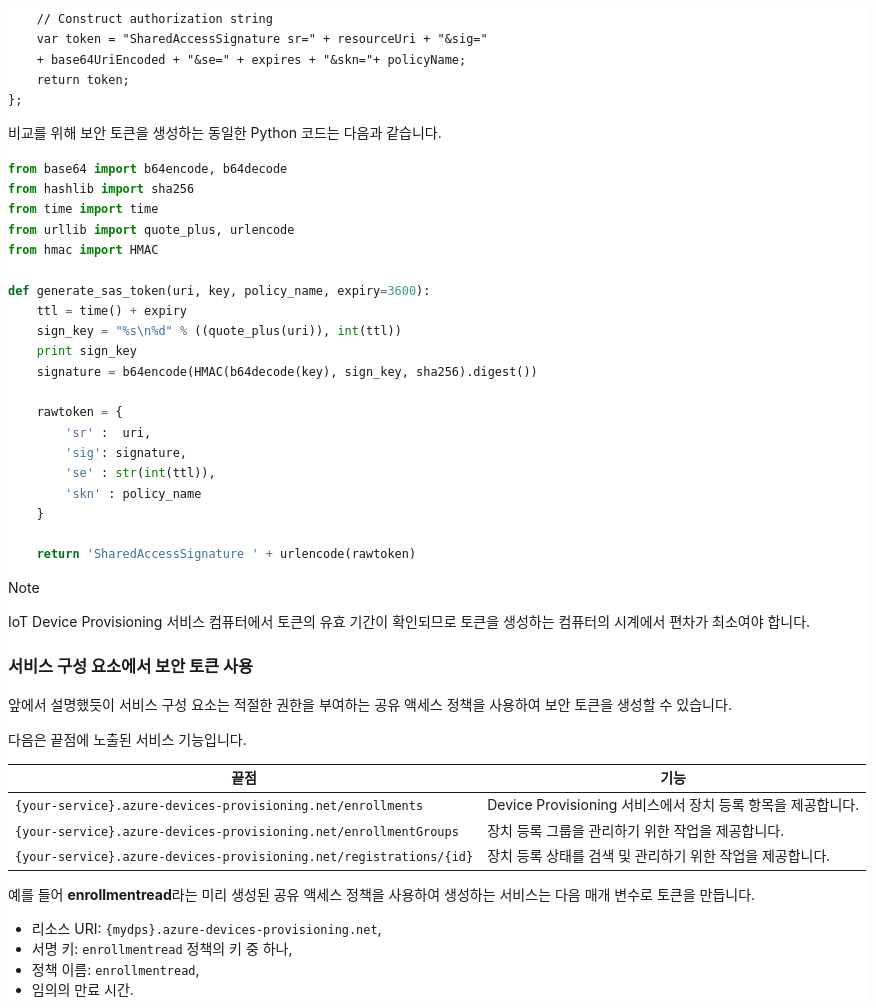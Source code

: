 ```nodejs
    // Construct authorization string
    var token = "SharedAccessSignature sr=" + resourceUri + "&sig="
    + base64UriEncoded + "&se=" + expires + "&skn="+ policyName;
    return token;
};
```

비교를 위해 보안 토큰을 생성하는 동일한 Python 코드는 다음과 같습니다.

```python
from base64 import b64encode, b64decode
from hashlib import sha256
from time import time
from urllib import quote_plus, urlencode
from hmac import HMAC

def generate_sas_token(uri, key, policy_name, expiry=3600):
    ttl = time() + expiry
    sign_key = "%s\n%d" % ((quote_plus(uri)), int(ttl))
    print sign_key
    signature = b64encode(HMAC(b64decode(key), sign_key, sha256).digest())

    rawtoken = {
        'sr' :  uri,
        'sig': signature,
        'se' : str(int(ttl)),
        'skn' : policy_name
    }

    return 'SharedAccessSignature ' + urlencode(rawtoken)
```

> [!NOTE]
> IoT Device Provisioning 서비스 컴퓨터에서 토큰의 유효 기간이 확인되므로 토큰을 생성하는 컴퓨터의 시계에서 편차가 최소여야 합니다.


### <a name="use-security-tokens-from-service-components"></a>서비스 구성 요소에서 보안 토큰 사용

앞에서 설명했듯이 서비스 구성 요소는 적절한 권한을 부여하는 공유 액세스 정책을 사용하여 보안 토큰을 생성할 수 있습니다.

다음은 끝점에 노출된 서비스 기능입니다.

| 끝점 | 기능 |
| --- | --- |
| `{your-service}.azure-devices-provisioning.net/enrollments` |Device Provisioning 서비스에서 장치 등록 항목을 제공합니다. |
| `{your-service}.azure-devices-provisioning.net/enrollmentGroups` |장치 등록 그룹을 관리하기 위한 작업을 제공합니다. |
| `{your-service}.azure-devices-provisioning.net/registrations/{id}` |장치 등록 상태를 검색 및 관리하기 위한 작업을 제공합니다. |


예를 들어 **enrollmentread**라는 미리 생성된 공유 액세스 정책을 사용하여 생성하는 서비스는 다음 매개 변수로 토큰을 만듭니다.

* 리소스 URI: `{mydps}.azure-devices-provisioning.net`,
* 서명 키: `enrollmentread` 정책의 키 중 하나,
* 정책 이름: `enrollmentread`,
* 임의의 만료 시간.


[img-add-shared-access-policy]: ./media/how-to-control-access/how-to-add-shared-access-policy.PNG
[lnk-sdks]: ../iot-hub/iot-hub-devguide-sdks.md
[lnk-management-portal]: https://portal.azure.com
[lnk-azure-resource-manager]: ../azure-resource-manager/resource-group-overview.md
[lnk-resource-provider-apis]: https://docs.microsoft.com/rest/api/iot-dps/